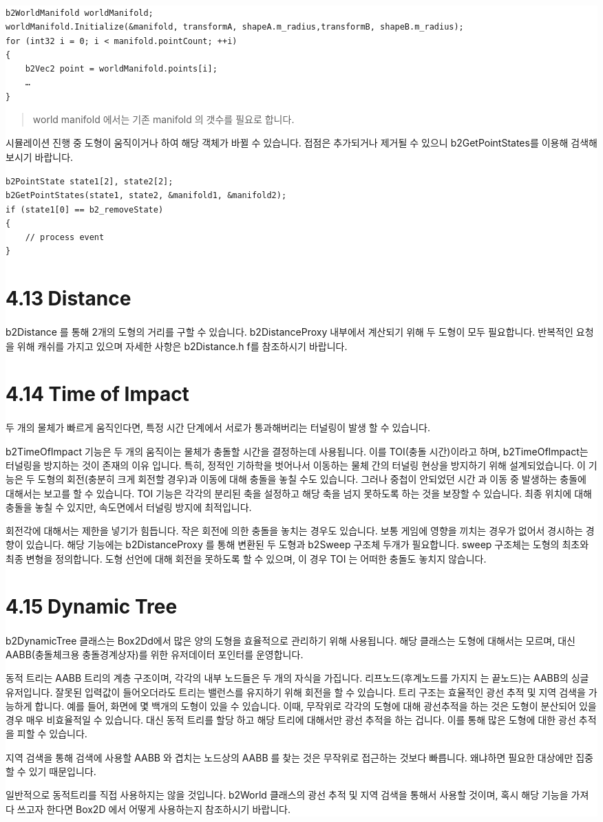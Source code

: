 	b2WorldManifold worldManifold;
	worldManifold.Initialize(&manifold, transformA, shapeA.m_radius,transformB, shapeB.m_radius);
	for (int32 i = 0; i < manifold.pointCount; ++i)
	{
		b2Vec2 point = worldManifold.points[i];
		…
	}
	
> world manifold 에서는 기존 manifold 의 갯수를 필요로 합니다.
>

시뮬레이션 진행 중 도형이 움직이거나 하여 해당 객체가 바뀔 수 있습니다. 접점은 추가되거나 제거될 수 있으니 b2GetPointStates를 이용해 검색해보시기 바랍니다.

	b2PointState state1[2], state2[2];
	b2GetPointStates(state1, state2, &manifold1, &manifold2);
	if (state1[0] == b2_removeState)
	{
		// process event
	}
	
# 4.13 Distance

b2Distance 를 통해 2개의 도형의 거리를 구할 수 있습니다. b2DistanceProxy 내부에서 계산되기 위해 두 도형이 모두 필요합니다. 반복적인 요청을 위해 캐쉬를 가지고 있으며 자세한 사항은 b2Distance.h f를 참조하시기 바랍니다.

# 4.14 Time of Impact
두 개의 물체가 빠르게 움직인다면, 특정 시간 단계에서 서로가 통과해버리는 터널링이 발생 할 수 있습니다.
 
b2TimeOfImpact 기능은 두 개의 움직이는 물체가 충돌할 시간을 결정하는데 사용됩니다. 이를 TOI(충돌 시간)이라고 하며, b2TimeOfImpact는 터널링을 방지하는 것이 존재의 이유 입니다. 특히, 정적인 기하학을 벗어나서 이동하는 물체 간의 터널링 현상을 방지하기 위해 설계되었습니다.
이 기능은 두 도형의 회전(충분히 크게 회전할 경우)과 이동에 대해 충돌을 놓칠 수도 있습니다. 그러나 중첩이 안되었던 시간 과 이동 중 발생하는 충돌에 대해서는 보고를 할 수 있습니다. TOI 기능은 각각의 분리된 축을 설정하고 해당 축을 넘지 못하도록 하는 것을 보장할 수 있습니다. 최종 위치에 대해 충돌을 놓칠 수 있지만, 속도면에서 터널링 방지에 최적입니다.

회전각에 대해서는 제한을 넣기가 힘듭니다. 작은 회전에 의한 충돌을 놓치는 경우도 있습니다. 보통 게임에 영향을 끼치는 경우가 없어서 경시하는 경향이 있습니다.
해당 기능에는 b2DistanceProxy 를 통해 변환된 두 도형과 b2Sweep 구조체 두개가 필요합니다. sweep 구조체는 도형의 최초와 최종 변형을 정의합니다. 도형 선언에 대해 회전을 못하도록 할 수 있으며, 이 경우 TOI 는 어떠한 충돌도 놓치지 않습니다.

# 4.15 Dynamic Tree
b2DynamicTree 클래스는 Box2Dd에서 많은 양의 도형을 효율적으로 관리하기 위해 사용됩니다. 해당 클래스는 도형에 대해서는 모르며, 대신 AABB(충돌체크용 충돌경계상자)를 위한 유저데이터 포인터를 운영합니다.

동적 트리는 AABB 트리의 계층 구조이며, 각각의 내부 노드들은 두 개의 자식을 가집니다. 리프노드(후계노드를 가지지 는 끝노드)는 AABB의 싱글 유저입니다. 잘못된 입력값이 들어오더라도 트리는 밸런스를 유지하기 위해 회전을 할 수 있습니다.
트리 구조는 효율적인 광선 추적 및 지역 검색을 가능하게 합니다. 예를 들어, 화면에 몇 백개의 도형이 있을 수 있습니다. 이때, 무작위로 각각의 도형에 대해 광선추적을 하는 것은 도형이 분산되어 있을 경우 매우 비효율적일 수 있습니다. 대신 동적 트리를 할당 하고 해당 트리에 대해서만 광선 추적을 하는 겁니다. 이를 통해 많은 도형에 대한 광선 추적을 피할 수 있습니다.

지역 검색을 통해 검색에 사용할 AABB 와 겹치는 노드상의 AABB 를 찾는 것은 무작위로 접근하는 것보다 빠릅니다. 왜냐하면 필요한 대상에만 집중할 수 있기 때문입니다.

일반적으로 동적트리를 직접 사용하지는 않을 것입니다. b2World 클래스의 광선 추적 및 지역 검색을 통해서 사용할 것이며, 혹시 해당 기능을 가져다 쓰고자 한다면 Box2D 에서 어떻게 사용하는지 참조하시기 바랍니다.
